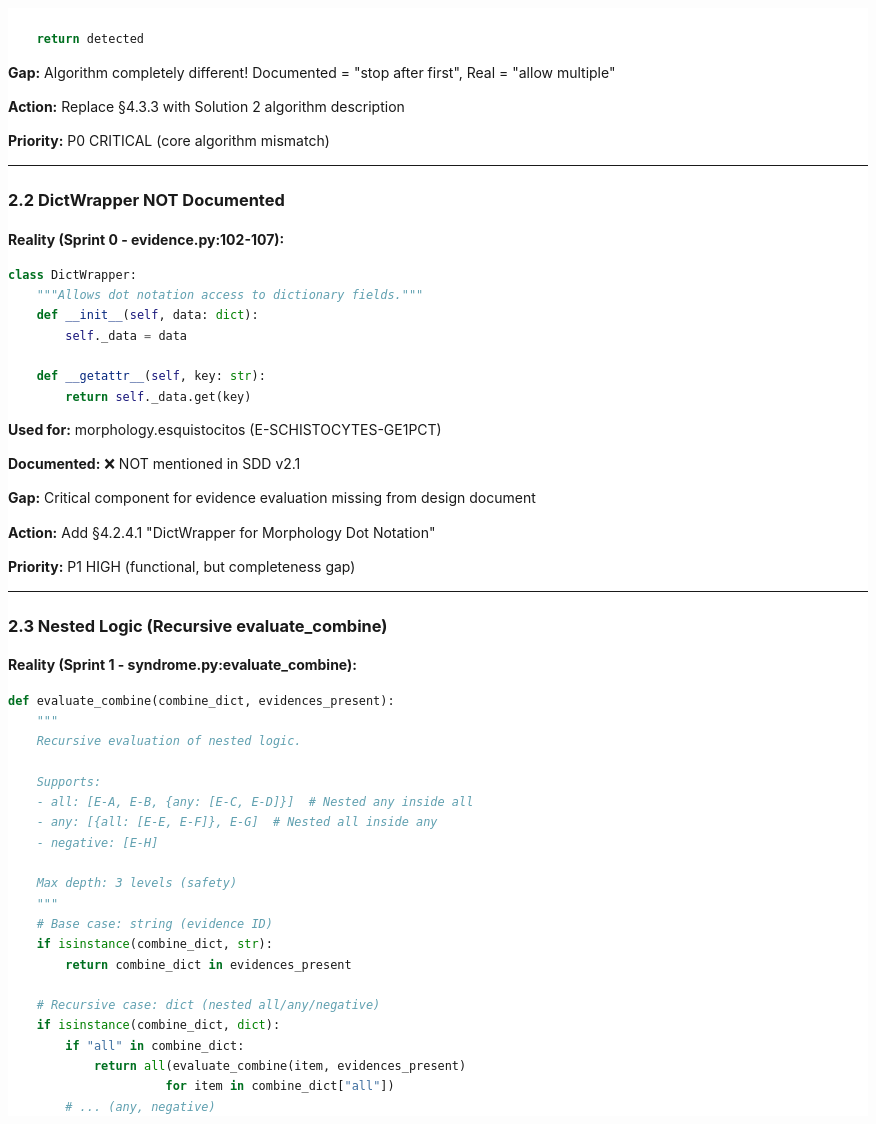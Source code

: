 ```python

    return detected
```

**Gap:** Algorithm completely different! Documented = "stop after first", Real = "allow multiple"

**Action:** Replace §4.3.3 with Solution 2 algorithm description

**Priority:** P0 CRITICAL (core algorithm mismatch)

---

### 2.2 DictWrapper NOT Documented

**Reality (Sprint 0 - evidence.py:102-107):**
```python
class DictWrapper:
    """Allows dot notation access to dictionary fields."""
    def __init__(self, data: dict):
        self._data = data

    def __getattr__(self, key: str):
        return self._data.get(key)
```

**Used for:** morphology.esquistocitos (E-SCHISTOCYTES-GE1PCT)

**Documented:** ❌ NOT mentioned in SDD v2.1

**Gap:** Critical component for evidence evaluation missing from design document

**Action:** Add §4.2.4.1 "DictWrapper for Morphology Dot Notation"

**Priority:** P1 HIGH (functional, but completeness gap)

---

### 2.3 Nested Logic (Recursive evaluate_combine)

**Reality (Sprint 1 - syndrome.py:evaluate_combine):**
```python
def evaluate_combine(combine_dict, evidences_present):
    """
    Recursive evaluation of nested logic.

    Supports:
    - all: [E-A, E-B, {any: [E-C, E-D]}]  # Nested any inside all
    - any: [{all: [E-E, E-F]}, E-G]  # Nested all inside any
    - negative: [E-H]

    Max depth: 3 levels (safety)
    """
    # Base case: string (evidence ID)
    if isinstance(combine_dict, str):
        return combine_dict in evidences_present

    # Recursive case: dict (nested all/any/negative)
    if isinstance(combine_dict, dict):
        if "all" in combine_dict:
            return all(evaluate_combine(item, evidences_present)
                      for item in combine_dict["all"])
        # ... (any, negative)
```
